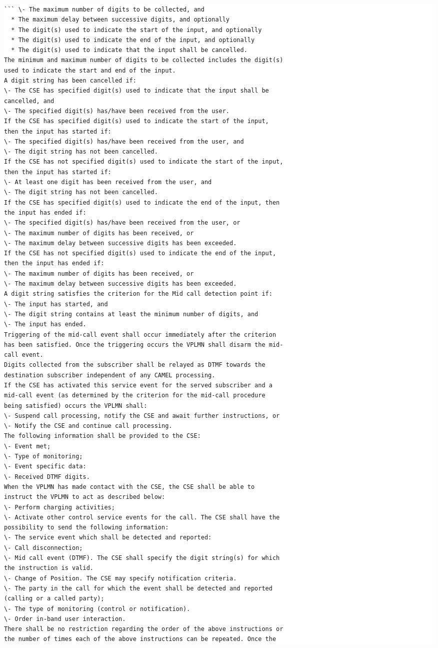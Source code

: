 ```{=html}
``` \- The maximum number of digits to be collected, and
  * The maximum delay between successive digits, and optionally
  * The digit(s) used to indicate the start of the input, and optionally
  * The digit(s) used to indicate the end of the input, and optionally
  * The digit(s) used to indicate that the input shall be cancelled.
The minimum and maximum number of digits to be collected includes the digit(s)
used to indicate the start and end of the input.
A digit string has been cancelled if:
\- The CSE has specified digit(s) used to indicate that the input shall be
cancelled, and
\- The specified digit(s) has/have been received from the user.
If the CSE has specified digit(s) used to indicate the start of the input,
then the input has started if:
\- The specified digit(s) has/have been received from the user, and
\- The digit string has not been cancelled.
If the CSE has not specified digit(s) used to indicate the start of the input,
then the input has started if:
\- At least one digit has been received from the user, and
\- The digit string has not been cancelled.
If the CSE has specified digit(s) used to indicate the end of the input, then
the input has ended if:
\- The specified digit(s) has/have been received from the user, or
\- The maximum number of digits has been received, or
\- The maximum delay between successive digits has been exceeded.
If the CSE has not specified digit(s) used to indicate the end of the input,
then the input has ended if:
\- The maximum number of digits has been received, or
\- The maximum delay between successive digits has been exceeded.
A digit string satisfies the criterion for the Mid call detection point if:
\- The input has started, and
\- The digit string contains at least the minimum number of digits, and
\- The input has ended.
Triggering of the mid-call event shall occur immediately after the criterion
has been satisfied. Once the triggering occurs the VPLMN shall disarm the mid-
call event.
Digits collected from the subscriber shall be relayed as DTMF towards the
destination subscriber independent of any CAMEL processing.
If the CSE has activated this service event for the served subscriber and a
mid-call event (as determined by the criterion for the mid-call procedure
being satisfied) occurs the VPLMN shall:
\- Suspend call processing, notify the CSE and await further instructions, or
\- Notify the CSE and continue call processing.
The following information shall be provided to the CSE:
\- Event met;
\- Type of monitoring;
\- Event specific data:
\- Received DTMF digits.
When the VPLMN has made contact with the CSE, the CSE shall be able to
instruct the VPLMN to act as described below:
\- Perform charging activities;
\- Activate other control service events for the call. The CSE shall have the
possibility to send the following information:
\- The service event which shall be detected and reported:
\- Call disconnection;
\- Mid call event (DTMF). The CSE shall specify the digit string(s) for which
the instruction is valid.
\- Change of Position. The CSE may specify notification criteria.
\- The party in the call for which the event shall be detected and reported
(calling or a called party);
\- The type of monitoring (control or notification).
\- Order in-band user interaction.
There shall be no restriction regarding the order of the above instructions or
the number of times each of the above instructions can be repeated. Once the
```